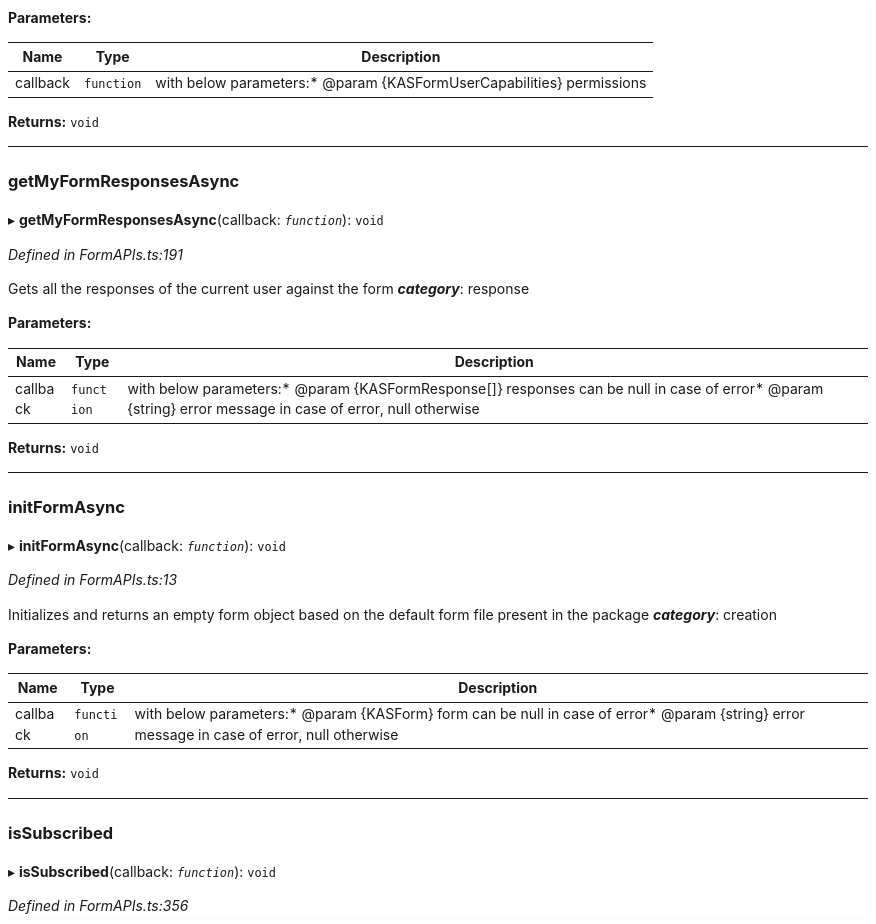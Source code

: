 **Parameters:**

| Name | Type | Description |
| ------ | ------ | ------ |
| callback | `function` |  with below parameters:*   @param {KASFormUserCapabilities} permissions |

**Returns:** `void`

___
<a id="getmyformresponsesasync"></a>

###  getMyFormResponsesAsync

▸ **getMyFormResponsesAsync**(callback: *`function`*): `void`

*Defined in FormAPIs.ts:191*

Gets all the responses of the current user against the form
*__category__*: response

**Parameters:**

| Name | Type | Description |
| ------ | ------ | ------ |
| callback | `function` |  with below parameters:*   @param {KASFormResponse\[\]} responses can be null in case of error*   @param {string} error message in case of error, null otherwise |

**Returns:** `void`

___
<a id="initformasync"></a>

###  initFormAsync

▸ **initFormAsync**(callback: *`function`*): `void`

*Defined in FormAPIs.ts:13*

Initializes and returns an empty form object based on the default form file present in the package
*__category__*: creation

**Parameters:**

| Name | Type | Description |
| ------ | ------ | ------ |
| callback | `function` |  with below parameters:*   @param {KASForm} form can be null in case of error*   @param {string} error message in case of error, null otherwise |

**Returns:** `void`

___
<a id="issubscribed"></a>

###  isSubscribed

▸ **isSubscribed**(callback: *`function`*): `void`

*Defined in FormAPIs.ts:356*
